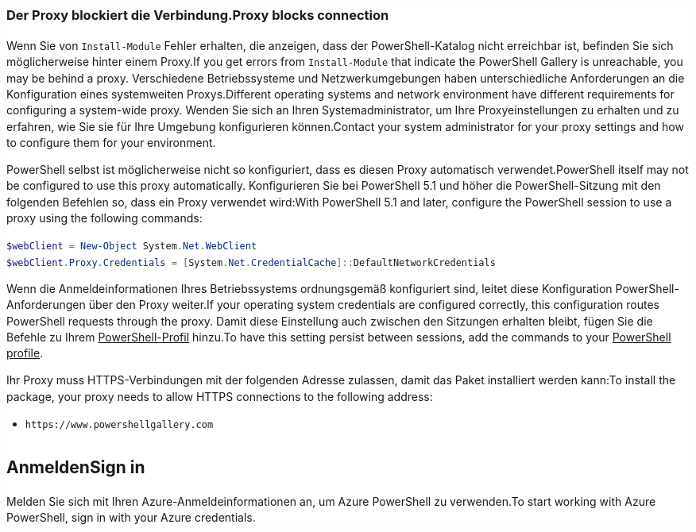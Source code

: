 ### <a name="proxy-blocks-connection"></a><span data-ttu-id="5f87b-147">Der Proxy blockiert die Verbindung.</span><span class="sxs-lookup"><span data-stu-id="5f87b-147">Proxy blocks connection</span></span>

<span data-ttu-id="5f87b-148">Wenn Sie von `Install-Module` Fehler erhalten, die anzeigen, dass der PowerShell-Katalog nicht erreichbar ist, befinden Sie sich möglicherweise hinter einem Proxy.</span><span class="sxs-lookup"><span data-stu-id="5f87b-148">If you get errors from `Install-Module` that indicate the PowerShell Gallery is unreachable, you may be behind a proxy.</span></span> <span data-ttu-id="5f87b-149">Verschiedene Betriebssysteme und Netzwerkumgebungen haben unterschiedliche Anforderungen an die Konfiguration eines systemweiten Proxys.</span><span class="sxs-lookup"><span data-stu-id="5f87b-149">Different operating systems and network environment have different requirements for configuring a system-wide proxy.</span></span> <span data-ttu-id="5f87b-150">Wenden Sie sich an Ihren Systemadministrator, um Ihre Proxyeinstellungen zu erhalten und zu erfahren, wie Sie sie für Ihre Umgebung konfigurieren können.</span><span class="sxs-lookup"><span data-stu-id="5f87b-150">Contact your system administrator for your proxy settings and how to configure them for your environment.</span></span>

<span data-ttu-id="5f87b-151">PowerShell selbst ist möglicherweise nicht so konfiguriert, dass es diesen Proxy automatisch verwendet.</span><span class="sxs-lookup"><span data-stu-id="5f87b-151">PowerShell itself may not be configured to use this proxy automatically.</span></span> <span data-ttu-id="5f87b-152">Konfigurieren Sie bei PowerShell 5.1 und höher die PowerShell-Sitzung mit den folgenden Befehlen so, dass ein Proxy verwendet wird:</span><span class="sxs-lookup"><span data-stu-id="5f87b-152">With PowerShell 5.1 and later, configure the PowerShell session to use a proxy using the following commands:</span></span>

```powershell
$webClient = New-Object System.Net.WebClient
$webClient.Proxy.Credentials = [System.Net.CredentialCache]::DefaultNetworkCredentials
```

<span data-ttu-id="5f87b-153">Wenn die Anmeldeinformationen Ihres Betriebssystems ordnungsgemäß konfiguriert sind, leitet diese Konfiguration PowerShell-Anforderungen über den Proxy weiter.</span><span class="sxs-lookup"><span data-stu-id="5f87b-153">If your operating system credentials are configured correctly, this configuration routes PowerShell requests through the proxy.</span></span> <span data-ttu-id="5f87b-154">Damit diese Einstellung auch zwischen den Sitzungen erhalten bleibt, fügen Sie die Befehle zu Ihrem [PowerShell-Profil](/powershell/module/microsoft.powershell.core/about/about_profiles) hinzu.</span><span class="sxs-lookup"><span data-stu-id="5f87b-154">To have this setting persist between sessions, add the commands to your [PowerShell profile](/powershell/module/microsoft.powershell.core/about/about_profiles).</span></span>

<span data-ttu-id="5f87b-155">Ihr Proxy muss HTTPS-Verbindungen mit der folgenden Adresse zulassen, damit das Paket installiert werden kann:</span><span class="sxs-lookup"><span data-stu-id="5f87b-155">To install the package, your proxy needs to allow HTTPS connections to the following address:</span></span>

* `https://www.powershellgallery.com`

## <a name="sign-in"></a><span data-ttu-id="5f87b-156">Anmelden</span><span class="sxs-lookup"><span data-stu-id="5f87b-156">Sign in</span></span>

<span data-ttu-id="5f87b-157">Melden Sie sich mit Ihren Azure-Anmeldeinformationen an, um Azure PowerShell zu verwenden.</span><span class="sxs-lookup"><span data-stu-id="5f87b-157">To start working with Azure PowerShell, sign in with your Azure credentials.</span></span>
